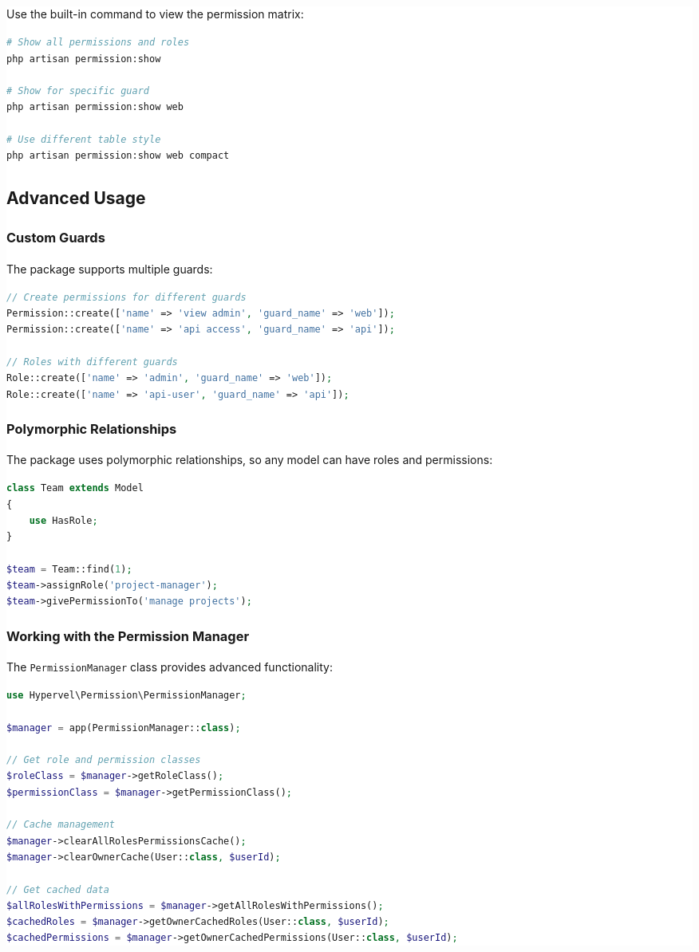 Use the built-in command to view the permission matrix:

```bash
# Show all permissions and roles
php artisan permission:show

# Show for specific guard
php artisan permission:show web

# Use different table style
php artisan permission:show web compact
```

## Advanced Usage

### Custom Guards

The package supports multiple guards:

```php
// Create permissions for different guards
Permission::create(['name' => 'view admin', 'guard_name' => 'web']);
Permission::create(['name' => 'api access', 'guard_name' => 'api']);

// Roles with different guards
Role::create(['name' => 'admin', 'guard_name' => 'web']);
Role::create(['name' => 'api-user', 'guard_name' => 'api']);
```

### Polymorphic Relationships

The package uses polymorphic relationships, so any model can have roles and permissions:

```php
class Team extends Model
{
    use HasRole;
}

$team = Team::find(1);
$team->assignRole('project-manager');
$team->givePermissionTo('manage projects');
```

### Working with the Permission Manager

The `PermissionManager` class provides advanced functionality:

```php
use Hypervel\Permission\PermissionManager;

$manager = app(PermissionManager::class);

// Get role and permission classes
$roleClass = $manager->getRoleClass();
$permissionClass = $manager->getPermissionClass();

// Cache management
$manager->clearAllRolesPermissionsCache();
$manager->clearOwnerCache(User::class, $userId);

// Get cached data
$allRolesWithPermissions = $manager->getAllRolesWithPermissions();
$cachedRoles = $manager->getOwnerCachedRoles(User::class, $userId);
$cachedPermissions = $manager->getOwnerCachedPermissions(User::class, $userId);
```
